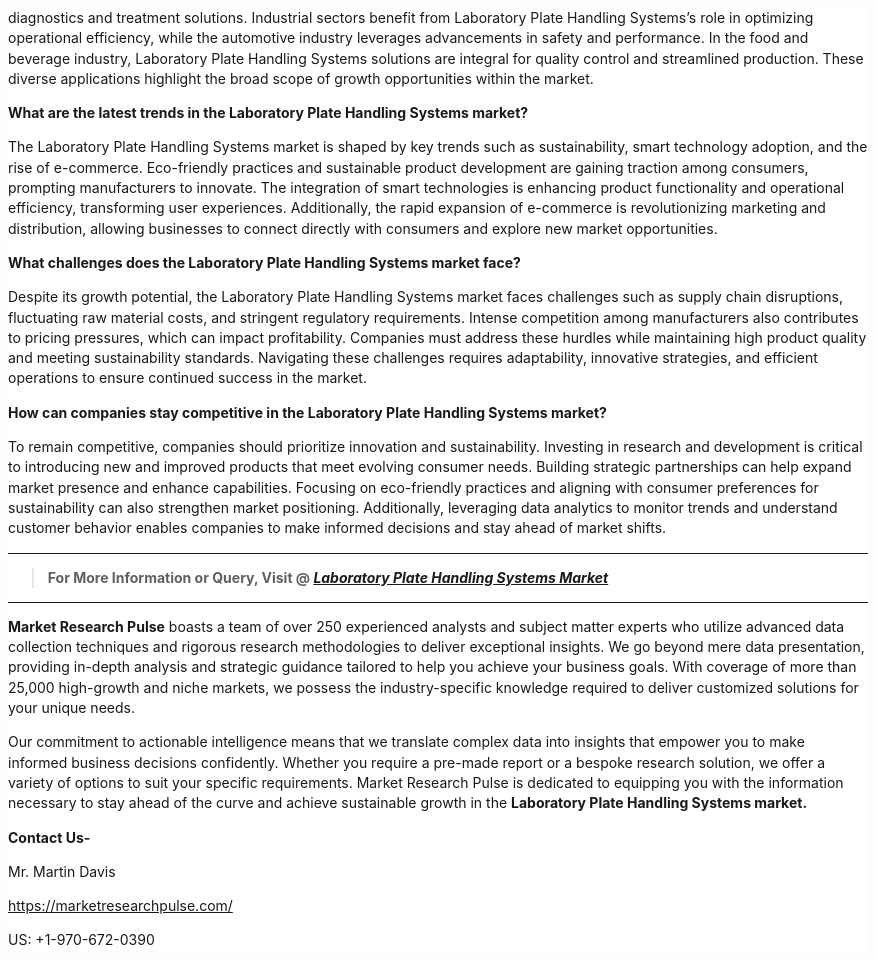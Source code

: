 diagnostics and treatment solutions. Industrial sectors benefit from Laboratory Plate Handling Systems&rsquo;s role in optimizing operational efficiency, while the automotive industry leverages advancements in safety and performance. In the food and beverage industry, Laboratory Plate Handling Systems solutions are integral for quality control and streamlined production. These diverse applications highlight the broad scope of growth opportunities within the market.</p><p><strong>What are the latest trends in the Laboratory Plate Handling Systems market?</strong></p><p>The Laboratory Plate Handling Systems market is shaped by key trends such as sustainability, smart technology adoption, and the rise of e-commerce. Eco-friendly practices and sustainable product development are gaining traction among consumers, prompting manufacturers to innovate. The integration of smart technologies is enhancing product functionality and operational efficiency, transforming user experiences. Additionally, the rapid expansion of e-commerce is revolutionizing marketing and distribution, allowing businesses to connect directly with consumers and explore new market opportunities.</p><p><strong>What challenges does the Laboratory Plate Handling Systems market face?</strong></p><p>Despite its growth potential, the Laboratory Plate Handling Systems market faces challenges such as supply chain disruptions, fluctuating raw material costs, and stringent regulatory requirements. Intense competition among manufacturers also contributes to pricing pressures, which can impact profitability. Companies must address these hurdles while maintaining high product quality and meeting sustainability standards. Navigating these challenges requires adaptability, innovative strategies, and efficient operations to ensure continued success in the market.</p><p><strong>How can companies stay competitive in the Laboratory Plate Handling Systems market?</strong></p><p>To remain competitive, companies should prioritize innovation and sustainability. Investing in research and development is critical to introducing new and improved products that meet evolving consumer needs. Building strategic partnerships can help expand market presence and enhance capabilities. Focusing on eco-friendly practices and aligning with consumer preferences for sustainability can also strengthen market positioning. Additionally, leveraging data analytics to monitor trends and understand customer behavior enables companies to make informed decisions and stay ahead of market shifts.</p><hr /><blockquote><p><strong>For More Information or Query, Visit @&nbsp;<em><a href="https://marketresearchpulse.com/report/146899/laboratory-plate-handling-systems-market?utm_source=Linkedin&utm_medium=021">Laboratory Plate Handling Systems Market</a></em></strong></p></blockquote><hr /><p><strong>Market Research Pulse</strong> boasts a team of over 250 experienced analysts and subject matter experts who utilize advanced data collection techniques and rigorous research methodologies to deliver exceptional insights. We go beyond mere data presentation, providing in-depth analysis and strategic guidance tailored to help you achieve your business goals. With coverage of more than 25,000 high-growth and niche markets, we possess the industry-specific knowledge required to deliver customized solutions for your unique needs.</p><p>Our commitment to actionable intelligence means that we translate complex data into insights that empower you to make informed business decisions confidently. Whether you require a pre-made report or a bespoke research solution, we offer a variety of options to suit your specific requirements. Market Research Pulse is dedicated to equipping you with the information necessary to stay ahead of the curve and achieve sustainable growth in the <strong>Laboratory Plate Handling Systems market.</strong></p><p><strong>Contact Us-</strong></p><p>Mr. Martin Davis</p><p>https://marketresearchpulse.com/</p><p>US: +1-970-672-0390</p>
